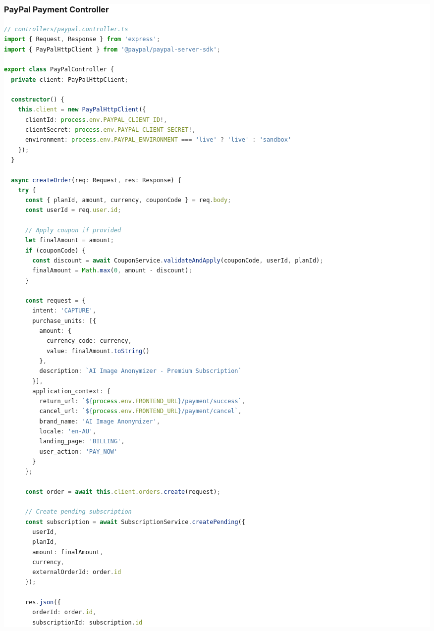### **PayPal Payment Controller**

```typescript
// controllers/paypal.controller.ts
import { Request, Response } from 'express';
import { PayPalHttpClient } from '@paypal/paypal-server-sdk';

export class PayPalController {
  private client: PayPalHttpClient;

  constructor() {
    this.client = new PayPalHttpClient({
      clientId: process.env.PAYPAL_CLIENT_ID!,
      clientSecret: process.env.PAYPAL_CLIENT_SECRET!,
      environment: process.env.PAYPAL_ENVIRONMENT === 'live' ? 'live' : 'sandbox'
    });
  }

  async createOrder(req: Request, res: Response) {
    try {
      const { planId, amount, currency, couponCode } = req.body;
      const userId = req.user.id;

      // Apply coupon if provided
      let finalAmount = amount;
      if (couponCode) {
        const discount = await CouponService.validateAndApply(couponCode, userId, planId);
        finalAmount = Math.max(0, amount - discount);
      }

      const request = {
        intent: 'CAPTURE',
        purchase_units: [{
          amount: {
            currency_code: currency,
            value: finalAmount.toString()
          },
          description: `AI Image Anonymizer - Premium Subscription`
        }],
        application_context: {
          return_url: `${process.env.FRONTEND_URL}/payment/success`,
          cancel_url: `${process.env.FRONTEND_URL}/payment/cancel`,
          brand_name: 'AI Image Anonymizer',
          locale: 'en-AU',
          landing_page: 'BILLING',
          user_action: 'PAY_NOW'
        }
      };

      const order = await this.client.orders.create(request);

      // Create pending subscription
      const subscription = await SubscriptionService.createPending({
        userId,
        planId,
        amount: finalAmount,
        currency,
        externalOrderId: order.id
      });

      res.json({
        orderId: order.id,
        subscriptionId: subscription.id
```
